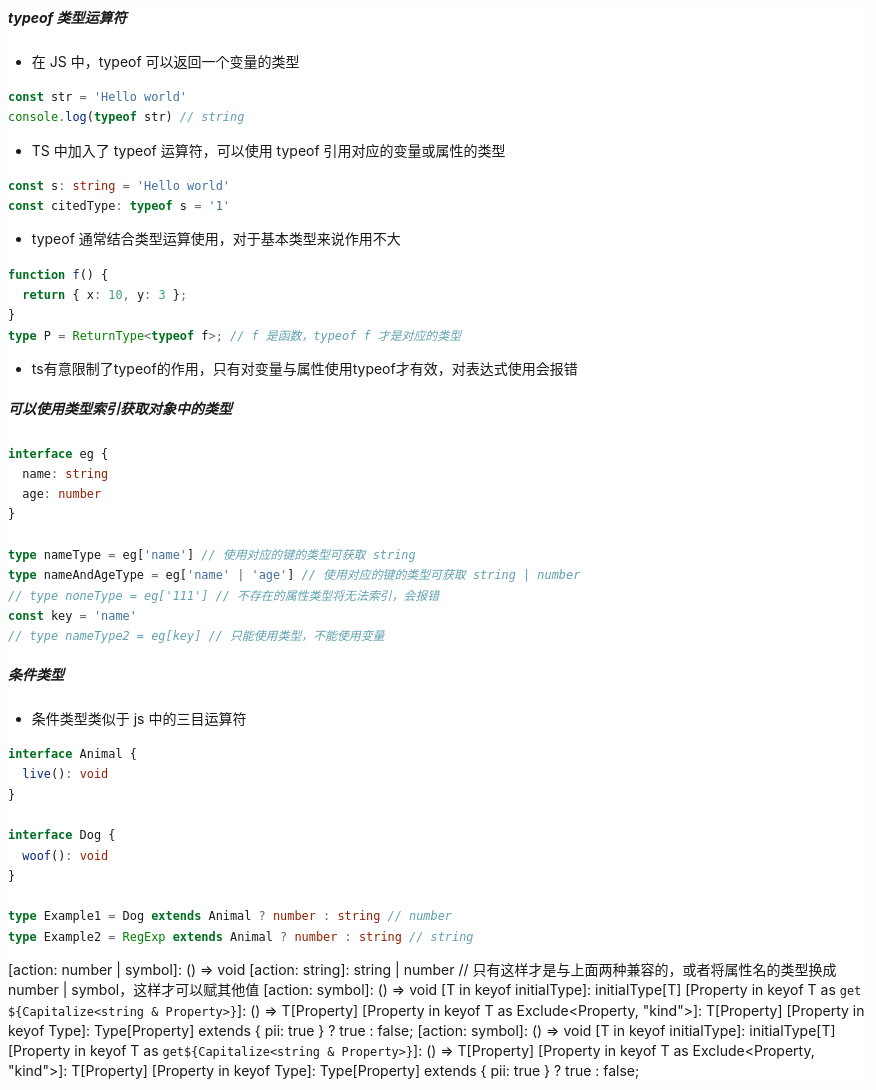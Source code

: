 ##### typeof 类型运算符

- 在 JS 中，typeof 可以返回一个变量的类型

```js
const str = 'Hello world'
console.log(typeof str) // string
```

- TS 中加入了 typeof 运算符，可以使用 typeof 引用对应的变量或属性的类型

```ts
const s: string = 'Hello world'
const citedType: typeof s = '1'
```

- typeof 通常结合类型运算使用，对于基本类型来说作用不大

```ts
function f() {
  return { x: 10, y: 3 };
}
type P = ReturnType<typeof f>; // f 是函数，typeof f 才是对应的类型
```

- ts有意限制了typeof的作用，只有对变量与属性使用typeof才有效，对表达式使用会报错

##### 可以使用类型索引获取对象中的类型

```ts
interface eg {
  name: string
  age: number
}

type nameType = eg['name'] // 使用对应的键的类型可获取 string
type nameAndAgeType = eg['name' | 'age'] // 使用对应的键的类型可获取 string | number
// type noneType = eg['111'] // 不存在的属性类型将无法索引，会报错
const key = 'name'
// type nameType2 = eg[key] // 只能使用类型，不能使用变量
```

##### 条件类型

- 条件类型类似于 js 中的三目运算符

```ts
interface Animal {
  live(): void
}

interface Dog {
  woof(): void
}

type Example1 = Dog extends Animal ? number : string // number
type Example2 = RegExp extends Animal ? number : string // string
```


  [index: number]: string
  [action: number | symbol]: () => void
  [action: string]: string | number // 只有这样才是与上面两种兼容的，或者将属性名的类型换成 number | symbol，这样才可以赋其他值
  [action: symbol]: () => void
  [T in keyof initialType]: initialType[T]
  [Property in keyof T as `get${Capitalize<string & Property>}`]: () => T[Property]
  [Property in keyof T as Exclude<Property, "kind">]: T[Property]
  [Property in keyof Type]: Type[Property] extends { pii: true } ? true : false;
  [action: symbol]: () => void
  [T in keyof initialType]: initialType[T]
  [Property in keyof T as `get${Capitalize<string & Property>}`]: () => T[Property]
  [Property in keyof T as Exclude<Property, "kind">]: T[Property]
  [Property in keyof Type]: Type[Property] extends { pii: true } ? true : false;
